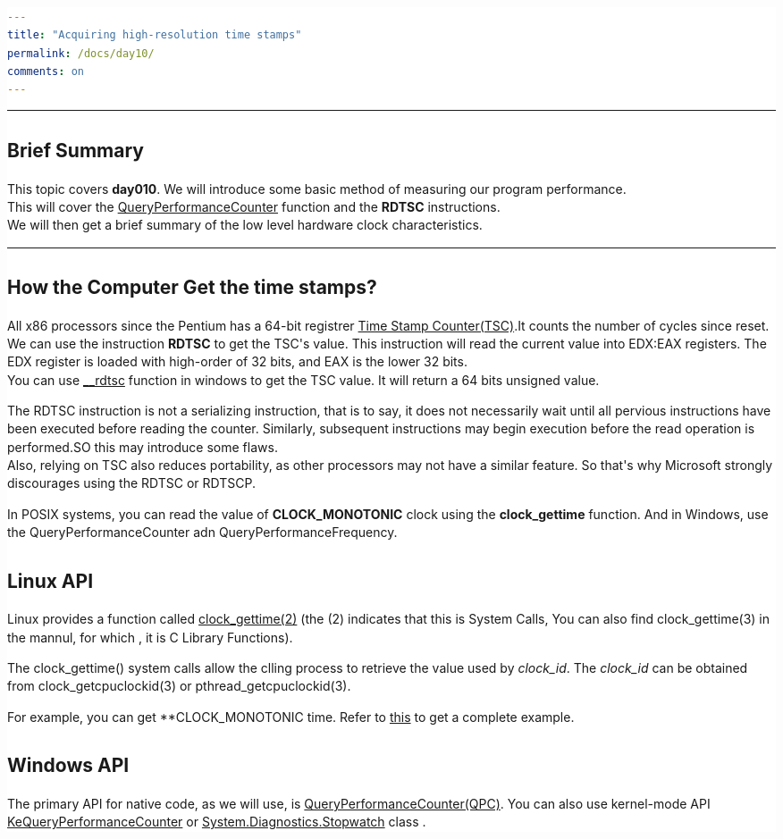 ```yaml
---
title: "Acquiring high-resolution time stamps"
permalink: /docs/day10/
comments: on
---
```

---
## Brief Summary

This topic covers **day010**. We will introduce some basic method of measuring our program performance.  
This will cover the [QueryPerformanceCounter](https://msdn.microsoft.com/en-us/library/windows/desktop/ms644904(v=vs.85).aspx) function and the **RDTSC** instructions.  
We will then get a brief summary of the low level hardware clock characteristics.

---

## How the Computer Get the time stamps?
All x86 processors since the Pentium has a 64-bit registrer [Time Stamp Counter(TSC)](https://en.wikipedia.org/wiki/Time_Stamp_Counter).It counts the number of cycles since reset. We can use the instruction **RDTSC** to get the TSC's value. This instruction will read the current value into EDX:EAX registers. The EDX register is loaded with high-order of 32 bits, and EAX is the lower 32 bits.   
You can use [__rdtsc](https://docs.microsoft.com/en-us/cpp/intrinsics/rdtsc) function in windows to get the TSC value. It will return a 64 bits unsigned value.


The RDTSC instruction is not a serializing instruction, that is to say, it does not necessarily wait until all pervious instructions have been executed before reading the counter. Similarly, subsequent instructions may begin execution before the read operation is performed.SO this may introduce some flaws.  
Also, relying on TSC also reduces portability, as other processors may not have a similar feature. So that's why Microsoft strongly discourages using the RDTSC or RDTSCP.  

In POSIX systems, you can read the value of **CLOCK_MONOTONIC** clock using the **clock_gettime** function. And in Windows, use the QueryPerformanceCounter adn QueryPerformanceFrequency.

## Linux API
Linux provides a function called [clock_gettime(2)](https://linux.die.net/man/2/clock_gettime) (the (2) indicates that this is System Calls, You can also find clock_gettime(3) in the mannul, for which , it is C Library Functions).

The clock_gettime() system calls allow the clling process to retrieve the value used by *clock_id*. The *clock_id* can be obtained from clock_getcpuclockid(3) or pthread_getcpuclockid(3).

For example, you can get **CLOCK_MONOTONIC time.
Refer to [this](http://www.guyrutenberg.com/2007/09/22/profiling-code-using-clock_gettime/) to get a complete example.

## Windows API
The primary API for native code, as we will use, is [QueryPerformanceCounter(QPC)](https://msdn.microsoft.com/en-us/library/windows/desktop/ms644904(v=vs.85).aspx). You can also use kernel-mode API [KeQueryPerformanceCounter](https://docs.microsoft.com/en-us/windows-hardware/drivers/ddi/content/ntifs/nf-ntifs-kequeryperformancecounter) or [System.Diagnostics.Stopwatch](https://msdn.microsoft.com/en-us/library/windows/desktop/system.diagnostics.stopwatch(v=vs.85).aspx) class .
